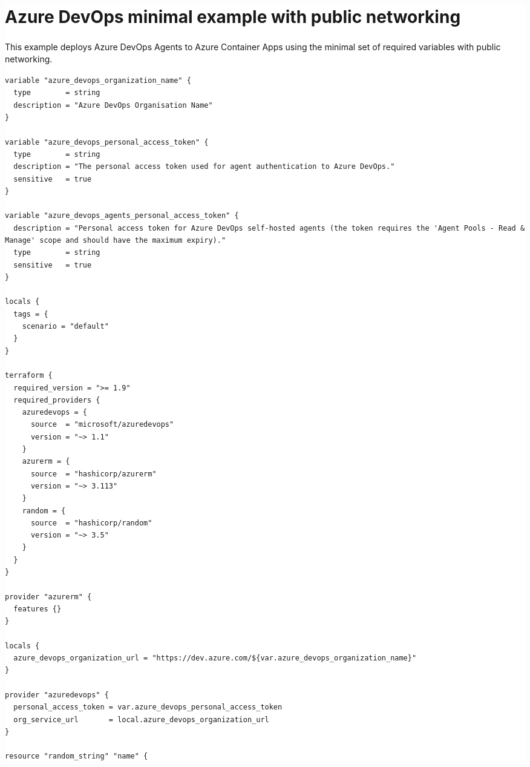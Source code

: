 
# Azure DevOps minimal example with public networking

This example deploys Azure DevOps Agents to Azure Container Apps using the minimal set of required variables with public networking.

```hcl
variable "azure_devops_organization_name" {
  type        = string
  description = "Azure DevOps Organisation Name"
}

variable "azure_devops_personal_access_token" {
  type        = string
  description = "The personal access token used for agent authentication to Azure DevOps."
  sensitive   = true
}

variable "azure_devops_agents_personal_access_token" {
  description = "Personal access token for Azure DevOps self-hosted agents (the token requires the 'Agent Pools - Read & Manage' scope and should have the maximum expiry)."
  type        = string
  sensitive   = true
}

locals {
  tags = {
    scenario = "default"
  }
}

terraform {
  required_version = ">= 1.9"
  required_providers {
    azuredevops = {
      source  = "microsoft/azuredevops"
      version = "~> 1.1"
    }
    azurerm = {
      source  = "hashicorp/azurerm"
      version = "~> 3.113"
    }
    random = {
      source  = "hashicorp/random"
      version = "~> 3.5"
    }
  }
}

provider "azurerm" {
  features {}
}

locals {
  azure_devops_organization_url = "https://dev.azure.com/${var.azure_devops_organization_name}"
}

provider "azuredevops" {
  personal_access_token = var.azure_devops_personal_access_token
  org_service_url       = local.azure_devops_organization_url
}

resource "random_string" "name" {
```
